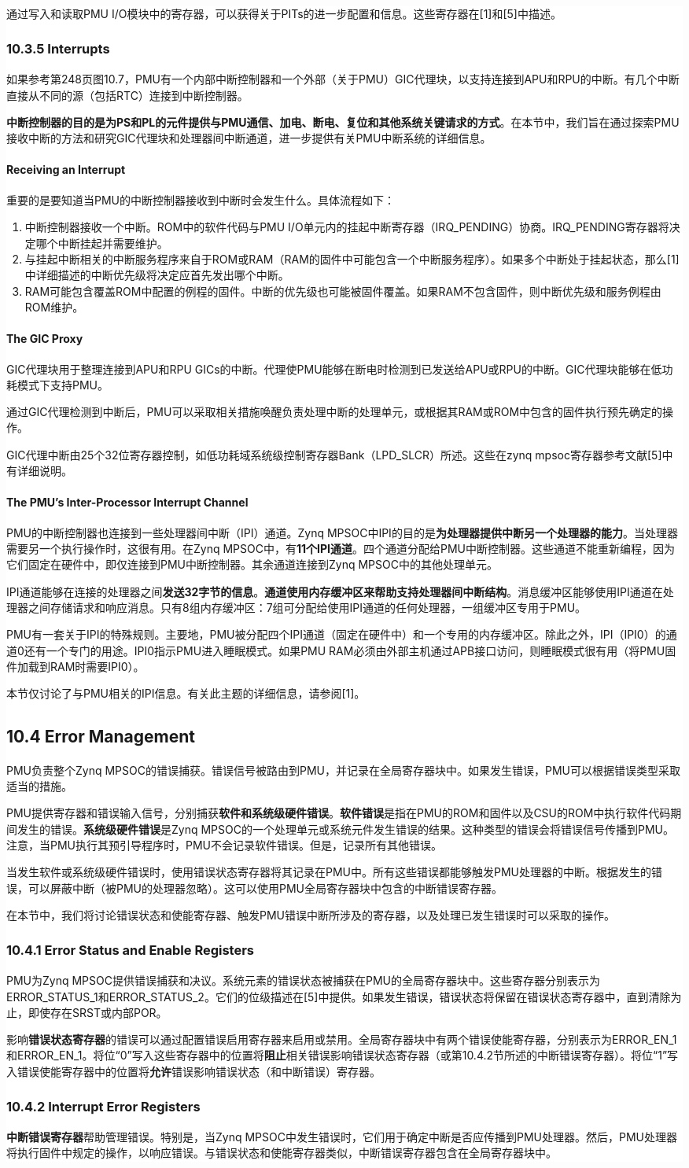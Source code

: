 通过写入和读取PMU I/O模块中的寄存器，可以获得关于PITs的进一步配置和信息。这些寄存器在[1]和[5]中描述。
### 10.3.5  Interrupts
如果参考第248页图10.7，PMU有一个内部中断控制器和一个外部（关于PMU）GIC代理块，以支持连接到APU和RPU的中断。有几个中断直接从不同的源（包括RTC）连接到中断控制器。

**中断控制器的目的是为PS和PL的元件提供与PMU通信、加电、断电、复位和其他系统关键请求的方式**。在本节中，我们旨在通过探索PMU接收中断的方法和研究GIC代理块和处理器间中断通道，进一步提供有关PMU中断系统的详细信息。

#### Receiving an Interrupt
重要的是要知道当PMU的中断控制器接收到中断时会发生什么。具体流程如下：
1. 中断控制器接收一个中断。ROM中的软件代码与PMU I/O单元内的挂起中断寄存器（IRQ_PENDING）协商。IRQ_PENDING寄存器将决定哪个中断挂起并需要维护。
2. 与挂起中断相关的中断服务程序来自于ROM或RAM（RAM的固件中可能包含一个中断服务程序）。如果多个中断处于挂起状态，那么[1]中详细描述的中断优先级将决定应首先发出哪个中断。 
3. RAM可能包含覆盖ROM中配置的例程的固件。中断的优先级也可能被固件覆盖。如果RAM不包含固件，则中断优先级和服务例程由ROM维护。
  
#### The GIC Proxy
GIC代理块用于整理连接到APU和RPU GICs的中断。代理使PMU能够在断电时检测到已发送给APU或RPU的中断。GIC代理块能够在低功耗模式下支持PMU。

通过GIC代理检测到中断后，PMU可以采取相关措施唤醒负责处理中断的处理单元，或根据其RAM或ROM中包含的固件执行预先确定的操作。

GIC代理中断由25个32位寄存器控制，如低功耗域系统级控制寄存器Bank（LPD_SLCR）所述。这些在zynq mpsoc寄存器参考文献[5]中有详细说明。

#### The PMU’s Inter-Processor Interrupt Channel
PMU的中断控制器也连接到一些处理器间中断（IPI）通道。Zynq MPSOC中IPI的目的是**为处理器提供中断另一个处理器的能力**。当处理器需要另一个执行操作时，这很有用。在Zynq MPSOC中，有**11个IPI通道**。四个通道分配给PMU中断控制器。这些通道不能重新编程，因为它们固定在硬件中，即仅连接到PMU中断控制器。其余通道连接到Zynq MPSOC中的其他处理单元。

IPI通道能够在连接的处理器之间**发送32字节的信息**。**通道使用内存缓冲区来帮助支持处理器间中断结构**。消息缓冲区能够使用IPI通道在处理器之间存储请求和响应消息。只有8组内存缓冲区：7组可分配给使用IPI通道的任何处理器，一组缓冲区专用于PMU。

PMU有一套关于IPI的特殊规则。主要地，PMU被分配四个IPI通道（固定在硬件中）和一个专用的内存缓冲区。除此之外，IPI（IPI0）的通道0还有一个专门的用途。IPI0指示PMU进入睡眠模式。如果PMU RAM必须由外部主机通过APB接口访问，则睡眠模式很有用（将PMU固件加载到RAM时需要IPI0）。

本节仅讨论了与PMU相关的IPI信息。有关此主题的详细信息，请参阅[1]。

## 10.4  Error Management
PMU负责整个Zynq MPSOC的错误捕获。错误信号被路由到PMU，并记录在全局寄存器块中。如果发生错误，PMU可以根据错误类型采取适当的措施。

PMU提供寄存器和错误输入信号，分别捕获**软件和系统级硬件错误**。**软件错误**是指在PMU的ROM和固件以及CSU的ROM中执行软件代码期间发生的错误。**系统级硬件错误**是Zynq MPSOC的一个处理单元或系统元件发生错误的结果。这种类型的错误会将错误信号传播到PMU。注意，当PMU执行其预引导程序时，PMU不会记录软件错误。但是，记录所有其他错误。

当发生软件或系统级硬件错误时，使用错误状态寄存器将其记录在PMU中。所有这些错误都能够触发PMU处理器的中断。根据发生的错误，可以屏蔽中断（被PMU的处理器忽略）。这可以使用PMU全局寄存器块中包含的中断错误寄存器。

在本节中，我们将讨论错误状态和使能寄存器、触发PMU错误中断所涉及的寄存器，以及处理已发生错误时可以采取的操作。

### 10.4.1  Error Status and Enable Registers
PMU为Zynq MPSOC提供错误捕获和决议。系统元素的错误状态被捕获在PMU的全局寄存器块中。这些寄存器分别表示为ERROR_STATUS_1和ERROR_STATUS_2。它们的位级描述在[5]中提供。如果发生错误，错误状态将保留在错误状态寄存器中，直到清除为止，即使存在SRST或内部POR。

影响**错误状态寄存器**的错误可以通过配置错误启用寄存器来启用或禁用。全局寄存器块中有两个错误使能寄存器，分别表示为ERROR_EN_1和ERROR_EN_1。将位“0”写入这些寄存器中的位置将**阻止**相关错误影响错误状态寄存器（或第10.4.2节所述的中断错误寄存器）。将位“1”写入错误使能寄存器中的位置将**允许**错误影响错误状态（和中断错误）寄存器。

### 10.4.2  Interrupt Error Registers
**中断错误寄存器**帮助管理错误。特别是，当Zynq MPSOC中发生错误时，它们用于确定中断是否应传播到PMU处理器。然后，PMU处理器将执行固件中规定的操作，以响应错误。与错误状态和使能寄存器类似，中断错误寄存器包含在全局寄存器块中。
